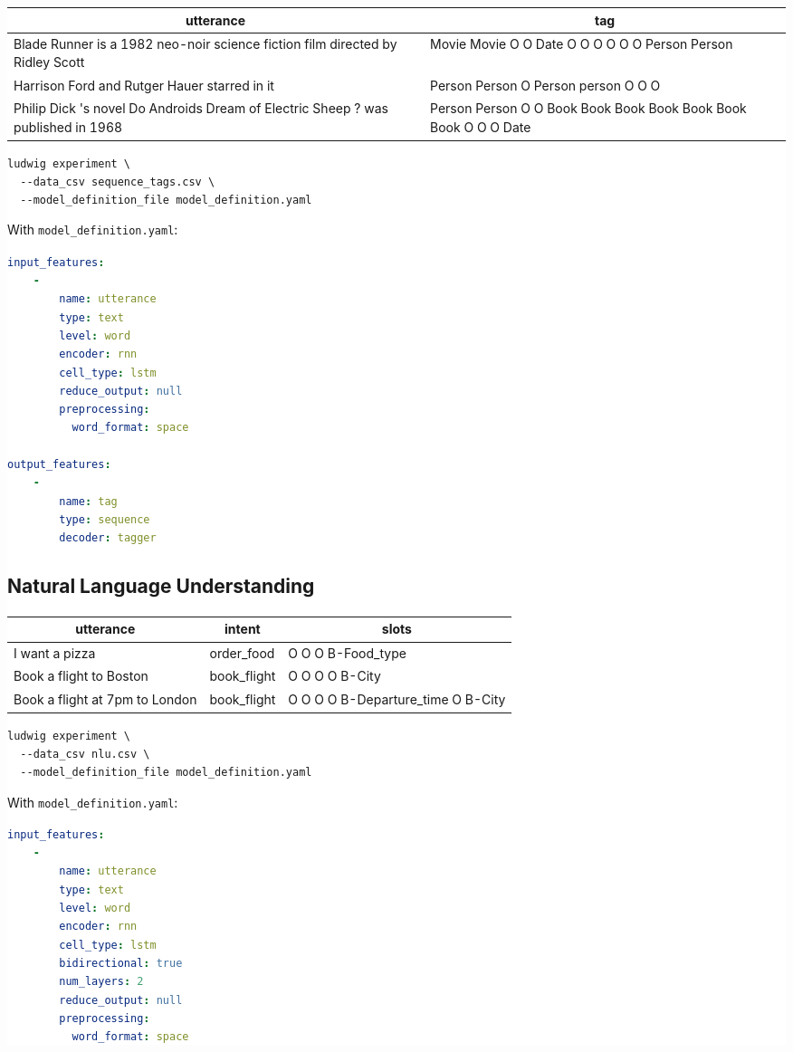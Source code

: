 | utterance                                                                        | tag                                                             |
|----------------------------------------------------------------------------------|-----------------------------------------------------------------|
| Blade Runner is a 1982 neo-noir science fiction film directed by Ridley Scott    | Movie Movie O O Date O O O O O O Person Person                  |
| Harrison Ford and Rutger Hauer starred in it                                     | Person Person O Person person O O O                             |
| Philip Dick 's novel Do Androids Dream of Electric Sheep ? was published in 1968 | Person Person O O Book Book Book Book Book Book Book O O O Date |

```
ludwig experiment \
  --data_csv sequence_tags.csv \
  --model_definition_file model_definition.yaml
```

With `model_definition.yaml`:

```yaml
input_features:
    -
        name: utterance
        type: text
        level: word
        encoder: rnn
        cell_type: lstm
        reduce_output: null
        preprocessing:
          word_format: space

output_features:
    -
        name: tag
        type: sequence
        decoder: tagger
```


## Natural Language Understanding

| utterance                      | intent      | slots                             |
|--------------------------------|-------------|-----------------------------------|
| I want a pizza                 | order_food  | O O O B-Food_type                 |
| Book a flight to Boston        | book_flight | O O O O B-City                    |
| Book a flight at 7pm to London | book_flight | O O O O B-Departure_time O B-City |

```
ludwig experiment \
  --data_csv nlu.csv \
  --model_definition_file model_definition.yaml
```

With `model_definition.yaml`:

```yaml
input_features:
    -
        name: utterance
        type: text
        level: word
        encoder: rnn
        cell_type: lstm
        bidirectional: true
        num_layers: 2
        reduce_output: null
        preprocessing:
          word_format: space

```
